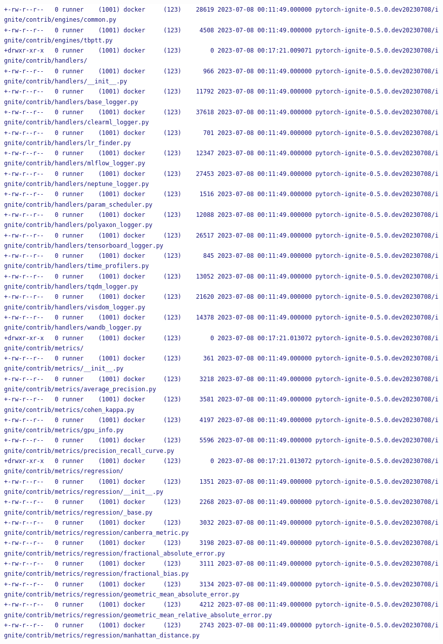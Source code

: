 ```diff
+-rw-r--r--   0 runner    (1001) docker     (123)    28619 2023-07-08 00:11:49.000000 pytorch-ignite-0.5.0.dev20230708/ignite/contrib/engines/common.py
+-rw-r--r--   0 runner    (1001) docker     (123)     4508 2023-07-08 00:11:49.000000 pytorch-ignite-0.5.0.dev20230708/ignite/contrib/engines/tbptt.py
+drwxr-xr-x   0 runner    (1001) docker     (123)        0 2023-07-08 00:17:21.009071 pytorch-ignite-0.5.0.dev20230708/ignite/contrib/handlers/
+-rw-r--r--   0 runner    (1001) docker     (123)      966 2023-07-08 00:11:49.000000 pytorch-ignite-0.5.0.dev20230708/ignite/contrib/handlers/__init__.py
+-rw-r--r--   0 runner    (1001) docker     (123)    11792 2023-07-08 00:11:49.000000 pytorch-ignite-0.5.0.dev20230708/ignite/contrib/handlers/base_logger.py
+-rw-r--r--   0 runner    (1001) docker     (123)    37618 2023-07-08 00:11:49.000000 pytorch-ignite-0.5.0.dev20230708/ignite/contrib/handlers/clearml_logger.py
+-rw-r--r--   0 runner    (1001) docker     (123)      701 2023-07-08 00:11:49.000000 pytorch-ignite-0.5.0.dev20230708/ignite/contrib/handlers/lr_finder.py
+-rw-r--r--   0 runner    (1001) docker     (123)    12347 2023-07-08 00:11:49.000000 pytorch-ignite-0.5.0.dev20230708/ignite/contrib/handlers/mlflow_logger.py
+-rw-r--r--   0 runner    (1001) docker     (123)    27453 2023-07-08 00:11:49.000000 pytorch-ignite-0.5.0.dev20230708/ignite/contrib/handlers/neptune_logger.py
+-rw-r--r--   0 runner    (1001) docker     (123)     1516 2023-07-08 00:11:49.000000 pytorch-ignite-0.5.0.dev20230708/ignite/contrib/handlers/param_scheduler.py
+-rw-r--r--   0 runner    (1001) docker     (123)    12088 2023-07-08 00:11:49.000000 pytorch-ignite-0.5.0.dev20230708/ignite/contrib/handlers/polyaxon_logger.py
+-rw-r--r--   0 runner    (1001) docker     (123)    26517 2023-07-08 00:11:49.000000 pytorch-ignite-0.5.0.dev20230708/ignite/contrib/handlers/tensorboard_logger.py
+-rw-r--r--   0 runner    (1001) docker     (123)      845 2023-07-08 00:11:49.000000 pytorch-ignite-0.5.0.dev20230708/ignite/contrib/handlers/time_profilers.py
+-rw-r--r--   0 runner    (1001) docker     (123)    13052 2023-07-08 00:11:49.000000 pytorch-ignite-0.5.0.dev20230708/ignite/contrib/handlers/tqdm_logger.py
+-rw-r--r--   0 runner    (1001) docker     (123)    21620 2023-07-08 00:11:49.000000 pytorch-ignite-0.5.0.dev20230708/ignite/contrib/handlers/visdom_logger.py
+-rw-r--r--   0 runner    (1001) docker     (123)    14378 2023-07-08 00:11:49.000000 pytorch-ignite-0.5.0.dev20230708/ignite/contrib/handlers/wandb_logger.py
+drwxr-xr-x   0 runner    (1001) docker     (123)        0 2023-07-08 00:17:21.013072 pytorch-ignite-0.5.0.dev20230708/ignite/contrib/metrics/
+-rw-r--r--   0 runner    (1001) docker     (123)      361 2023-07-08 00:11:49.000000 pytorch-ignite-0.5.0.dev20230708/ignite/contrib/metrics/__init__.py
+-rw-r--r--   0 runner    (1001) docker     (123)     3218 2023-07-08 00:11:49.000000 pytorch-ignite-0.5.0.dev20230708/ignite/contrib/metrics/average_precision.py
+-rw-r--r--   0 runner    (1001) docker     (123)     3581 2023-07-08 00:11:49.000000 pytorch-ignite-0.5.0.dev20230708/ignite/contrib/metrics/cohen_kappa.py
+-rw-r--r--   0 runner    (1001) docker     (123)     4197 2023-07-08 00:11:49.000000 pytorch-ignite-0.5.0.dev20230708/ignite/contrib/metrics/gpu_info.py
+-rw-r--r--   0 runner    (1001) docker     (123)     5596 2023-07-08 00:11:49.000000 pytorch-ignite-0.5.0.dev20230708/ignite/contrib/metrics/precision_recall_curve.py
+drwxr-xr-x   0 runner    (1001) docker     (123)        0 2023-07-08 00:17:21.013072 pytorch-ignite-0.5.0.dev20230708/ignite/contrib/metrics/regression/
+-rw-r--r--   0 runner    (1001) docker     (123)     1351 2023-07-08 00:11:49.000000 pytorch-ignite-0.5.0.dev20230708/ignite/contrib/metrics/regression/__init__.py
+-rw-r--r--   0 runner    (1001) docker     (123)     2268 2023-07-08 00:11:49.000000 pytorch-ignite-0.5.0.dev20230708/ignite/contrib/metrics/regression/_base.py
+-rw-r--r--   0 runner    (1001) docker     (123)     3032 2023-07-08 00:11:49.000000 pytorch-ignite-0.5.0.dev20230708/ignite/contrib/metrics/regression/canberra_metric.py
+-rw-r--r--   0 runner    (1001) docker     (123)     3198 2023-07-08 00:11:49.000000 pytorch-ignite-0.5.0.dev20230708/ignite/contrib/metrics/regression/fractional_absolute_error.py
+-rw-r--r--   0 runner    (1001) docker     (123)     3111 2023-07-08 00:11:49.000000 pytorch-ignite-0.5.0.dev20230708/ignite/contrib/metrics/regression/fractional_bias.py
+-rw-r--r--   0 runner    (1001) docker     (123)     3134 2023-07-08 00:11:49.000000 pytorch-ignite-0.5.0.dev20230708/ignite/contrib/metrics/regression/geometric_mean_absolute_error.py
+-rw-r--r--   0 runner    (1001) docker     (123)     4212 2023-07-08 00:11:49.000000 pytorch-ignite-0.5.0.dev20230708/ignite/contrib/metrics/regression/geometric_mean_relative_absolute_error.py
+-rw-r--r--   0 runner    (1001) docker     (123)     2743 2023-07-08 00:11:49.000000 pytorch-ignite-0.5.0.dev20230708/ignite/contrib/metrics/regression/manhattan_distance.py
```